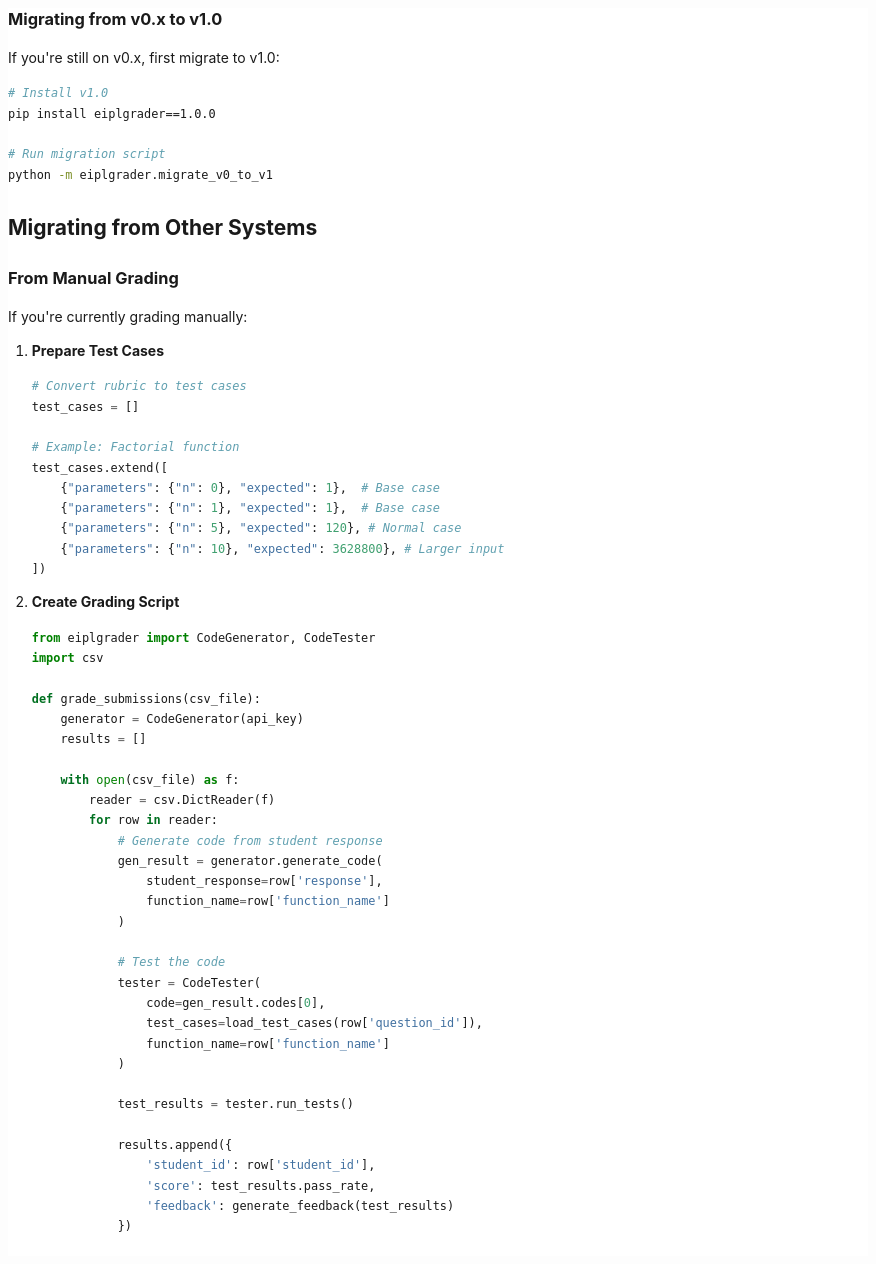 ### Migrating from v0.x to v1.0

If you're still on v0.x, first migrate to v1.0:

```bash
# Install v1.0
pip install eiplgrader==1.0.0

# Run migration script
python -m eiplgrader.migrate_v0_to_v1
```

## Migrating from Other Systems

### From Manual Grading

If you're currently grading manually:

1. **Prepare Test Cases**
   ```python
   # Convert rubric to test cases
   test_cases = []
   
   # Example: Factorial function
   test_cases.extend([
       {"parameters": {"n": 0}, "expected": 1},  # Base case
       {"parameters": {"n": 1}, "expected": 1},  # Base case
       {"parameters": {"n": 5}, "expected": 120}, # Normal case
       {"parameters": {"n": 10}, "expected": 3628800}, # Larger input
   ])
   ```

2. **Create Grading Script**
   ```python
   from eiplgrader import CodeGenerator, CodeTester
   import csv
   
   def grade_submissions(csv_file):
       generator = CodeGenerator(api_key)
       results = []
       
       with open(csv_file) as f:
           reader = csv.DictReader(f)
           for row in reader:
               # Generate code from student response
               gen_result = generator.generate_code(
                   student_response=row['response'],
                   function_name=row['function_name']
               )
               
               # Test the code
               tester = CodeTester(
                   code=gen_result.codes[0],
                   test_cases=load_test_cases(row['question_id']),
                   function_name=row['function_name']
               )
               
               test_results = tester.run_tests()
               
               results.append({
                   'student_id': row['student_id'],
                   'score': test_results.pass_rate,
                   'feedback': generate_feedback(test_results)
               })
       
   ```
